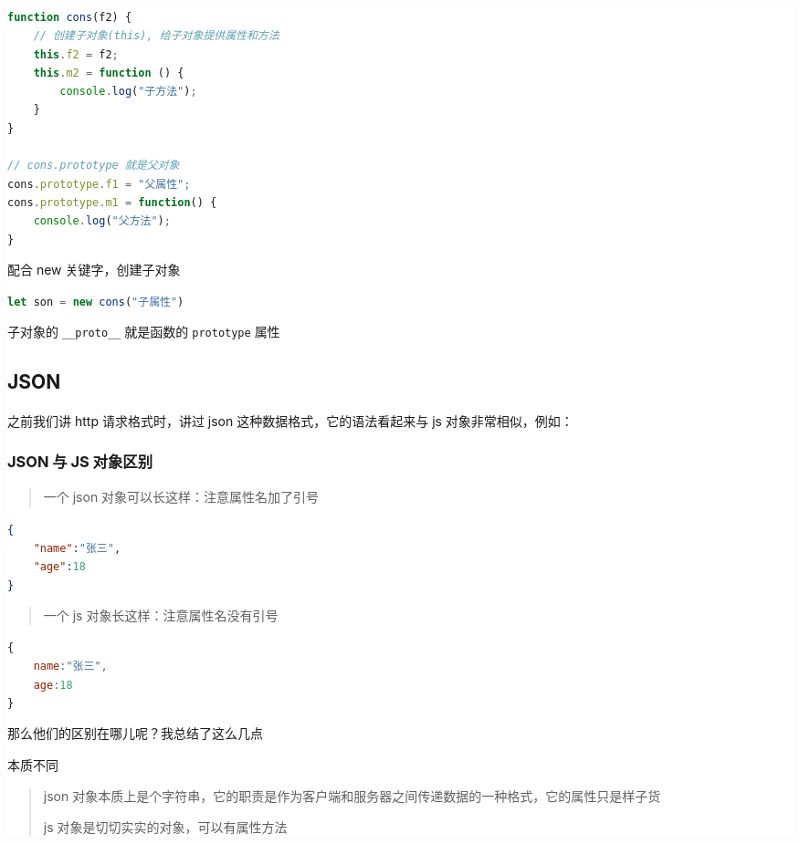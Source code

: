 ```js
function cons(f2) {
    // 创建子对象(this), 给子对象提供属性和方法
    this.f2 = f2;
    this.m2 = function () {
        console.log("子方法");
    }
}

// cons.prototype 就是父对象
cons.prototype.f1 = "父属性";
cons.prototype.m1 = function() {
    console.log("父方法");
}
```

配合 new 关键字，创建子对象

```js
let son = new cons("子属性")
```

子对象的 `__proto__` 就是函数的 `prototype` 属性



## JSON

之前我们讲 http 请求格式时，讲过 json 这种数据格式，它的语法看起来与 js 对象非常相似，例如：

### JSON 与 JS 对象区别

> 一个 json 对象可以长这样：注意属性名加了引号
>

```json
{
    "name":"张三",
    "age":18
}
```

> 一个 js 对象长这样：注意属性名没有引号
>

```js
{
    name:"张三",
    age:18
}
```

那么他们的区别在哪儿呢？我总结了这么几点

本质不同

> json 对象本质上是个字符串，它的职责是作为客户端和服务器之间传递数据的一种格式，它的属性只是样子货
>
> js 对象是切切实实的对象，可以有属性方法
